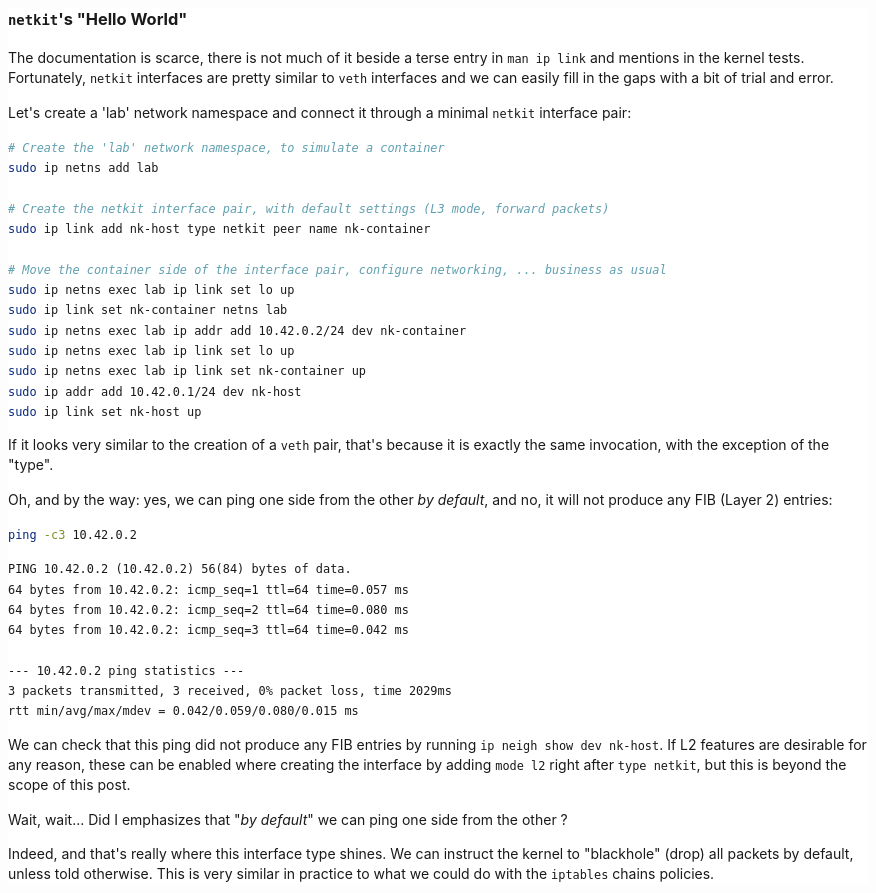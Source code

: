 ### `netkit`'s "Hello World"

The documentation is scarce, there is not much of it beside a terse entry in
`man ip link` and mentions in the kernel tests. Fortunately, `netkit` interfaces
are pretty similar to `veth` interfaces and we can easily fill in the gaps
with a bit of trial and error.

Let's create a 'lab' network namespace and connect it through a minimal `netkit`
interface pair:

```bash
# Create the 'lab' network namespace, to simulate a container
sudo ip netns add lab

# Create the netkit interface pair, with default settings (L3 mode, forward packets)
sudo ip link add nk-host type netkit peer name nk-container

# Move the container side of the interface pair, configure networking, ... business as usual
sudo ip netns exec lab ip link set lo up
sudo ip link set nk-container netns lab
sudo ip netns exec lab ip addr add 10.42.0.2/24 dev nk-container
sudo ip netns exec lab ip link set lo up
sudo ip netns exec lab ip link set nk-container up
sudo ip addr add 10.42.0.1/24 dev nk-host
sudo ip link set nk-host up
```

If it looks very similar to the creation of a `veth` pair, that's because it is exactly
the same invocation, with the exception of the "type".

Oh, and by the way: yes, we can ping one side from the other *by default*, and no, it will
not produce any FIB (Layer 2) entries:

```bash
ping -c3 10.42.0.2
```
```
PING 10.42.0.2 (10.42.0.2) 56(84) bytes of data.
64 bytes from 10.42.0.2: icmp_seq=1 ttl=64 time=0.057 ms
64 bytes from 10.42.0.2: icmp_seq=2 ttl=64 time=0.080 ms
64 bytes from 10.42.0.2: icmp_seq=3 ttl=64 time=0.042 ms

--- 10.42.0.2 ping statistics ---
3 packets transmitted, 3 received, 0% packet loss, time 2029ms
rtt min/avg/max/mdev = 0.042/0.059/0.080/0.015 ms
```

We can check that this ping did not produce any FIB entries by running `ip neigh show dev nk-host`.
If L2 features are desirable for any reason, these can be enabled where creating the interface
by adding `mode l2` right after `type netkit`, but this is beyond the scope of this post.

Wait, wait... Did I emphasizes that "*by default*" we can ping one side from the other ?

Indeed, and that's really where this interface type shines. We can instruct the
kernel to "blackhole" (drop) all packets by default, unless told otherwise. This is very
similar in practice to what we could do with the `iptables` chains policies.

